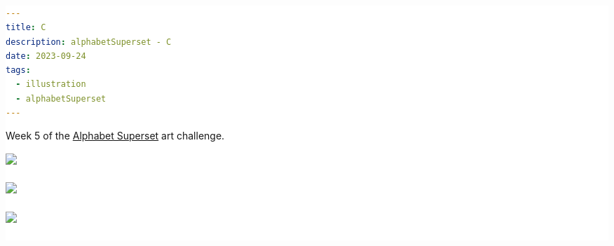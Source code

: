 ```yaml
---
title: C
description: alphabetSuperset - C
date: 2023-09-24
tags:
  - illustration
  - alphabetSuperset
---
```

Week 5 of the <a href="https://www.alphabetsuperset.com/#">Alphabet Superset</a> art challenge.

<a href="/img/c_text.png" target="/img/c_text.png">
  <img src="/img/c_text.png" style="width: 100%; height: auto;">
</a>
<br>
<br>
<a href="/img/c_cute.png" target="/img/c_cute.png">
  <img src="/img/c_cute.png" style="width: 100%; height: auto;">
</a>
<br>
<br>
<a href="/img/c_art.png" target="/img/c_art_.png">
  <img src="/img/c_art.png" style="width: 100%; height: auto;">
</a>
<br>
<br>
